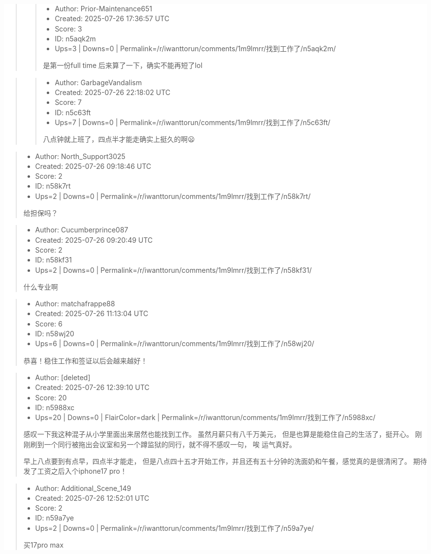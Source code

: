 >> - Author: Prior-Maintenance651
>> - Created: 2025-07-26 17:36:57 UTC
>> - Score: 3
>> - ID: n5aqk2m
>> - Ups=3 | Downs=0 | Permalink=/r/iwanttorun/comments/1m9lmrr/找到工作了/n5aqk2m/
>>
>> 是第一份full time 后来算了一下，确实不能再短了lol

>> - Author: GarbageVandalism
>> - Created: 2025-07-26 22:18:02 UTC
>> - Score: 7
>> - ID: n5c63ft
>> - Ups=7 | Downs=0 | Permalink=/r/iwanttorun/comments/1m9lmrr/找到工作了/n5c63ft/
>>
>> 八点钟就上班了，四点半才能走确实上挺久的啊😦

> - Author: North_Support3025
> - Created: 2025-07-26 09:18:46 UTC
> - Score: 2
> - ID: n58k7rt
> - Ups=2 | Downs=0 | Permalink=/r/iwanttorun/comments/1m9lmrr/找到工作了/n58k7rt/
>
> 给担保吗？

> - Author: Cucumberprince087
> - Created: 2025-07-26 09:20:49 UTC
> - Score: 2
> - ID: n58kf31
> - Ups=2 | Downs=0 | Permalink=/r/iwanttorun/comments/1m9lmrr/找到工作了/n58kf31/
>
> 什么专业啊

> - Author: matchafrappe88
> - Created: 2025-07-26 11:13:04 UTC
> - Score: 6
> - ID: n58wj20
> - Ups=6 | Downs=0 | Permalink=/r/iwanttorun/comments/1m9lmrr/找到工作了/n58wj20/
>
> 恭喜！稳住工作和签证以后会越来越好！

> - Author: [deleted]
> - Created: 2025-07-26 12:39:10 UTC
> - Score: 20
> - ID: n5988xc
> - Ups=20 | Downs=0 | FlairColor=dark | Permalink=/r/iwanttorun/comments/1m9lmrr/找到工作了/n5988xc/
>
> 感叹一下我这种混子从小学里面出来居然也能找到工作。 虽然月薪只有八千万美元， 但是也算是能稳住自己的生活了，挺开心。 刚刚刷到一个同行被拖出会议室和另一个蹲监狱的同行，就不得不感叹一句， 唉 运气真好。
> 
> 早上八点要到有点早，四点半才能走， 但是八点四十五才开始工作，并且还有五十分钟的洗面奶和午餐，感觉真的是很清闲了。 期待发了工资之后入个iphone17 pro！

> - Author: Additional_Scene_149
> - Created: 2025-07-26 12:52:01 UTC
> - Score: 2
> - ID: n59a7ye
> - Ups=2 | Downs=0 | Permalink=/r/iwanttorun/comments/1m9lmrr/找到工作了/n59a7ye/
>
> 买17pro max
